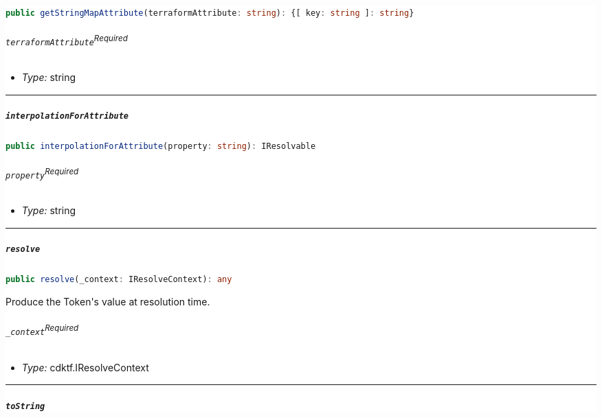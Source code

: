```typescript
public getStringMapAttribute(terraformAttribute: string): {[ key: string ]: string}
```

###### `terraformAttribute`<sup>Required</sup> <a name="terraformAttribute" id="rhizo-co-terraform-provider-oci.dataOciOcvpSupportedVmwareSoftwareVersions.DataOciOcvpSupportedVmwareSoftwareVersionsFilterOutputReference.getStringMapAttribute.parameter.terraformAttribute"></a>

- *Type:* string

---

##### `interpolationForAttribute` <a name="interpolationForAttribute" id="rhizo-co-terraform-provider-oci.dataOciOcvpSupportedVmwareSoftwareVersions.DataOciOcvpSupportedVmwareSoftwareVersionsFilterOutputReference.interpolationForAttribute"></a>

```typescript
public interpolationForAttribute(property: string): IResolvable
```

###### `property`<sup>Required</sup> <a name="property" id="rhizo-co-terraform-provider-oci.dataOciOcvpSupportedVmwareSoftwareVersions.DataOciOcvpSupportedVmwareSoftwareVersionsFilterOutputReference.interpolationForAttribute.parameter.property"></a>

- *Type:* string

---

##### `resolve` <a name="resolve" id="rhizo-co-terraform-provider-oci.dataOciOcvpSupportedVmwareSoftwareVersions.DataOciOcvpSupportedVmwareSoftwareVersionsFilterOutputReference.resolve"></a>

```typescript
public resolve(_context: IResolveContext): any
```

Produce the Token's value at resolution time.

###### `_context`<sup>Required</sup> <a name="_context" id="rhizo-co-terraform-provider-oci.dataOciOcvpSupportedVmwareSoftwareVersions.DataOciOcvpSupportedVmwareSoftwareVersionsFilterOutputReference.resolve.parameter._context"></a>

- *Type:* cdktf.IResolveContext

---

##### `toString` <a name="toString" id="rhizo-co-terraform-provider-oci.dataOciOcvpSupportedVmwareSoftwareVersions.DataOciOcvpSupportedVmwareSoftwareVersionsFilterOutputReference.toString"></a>
